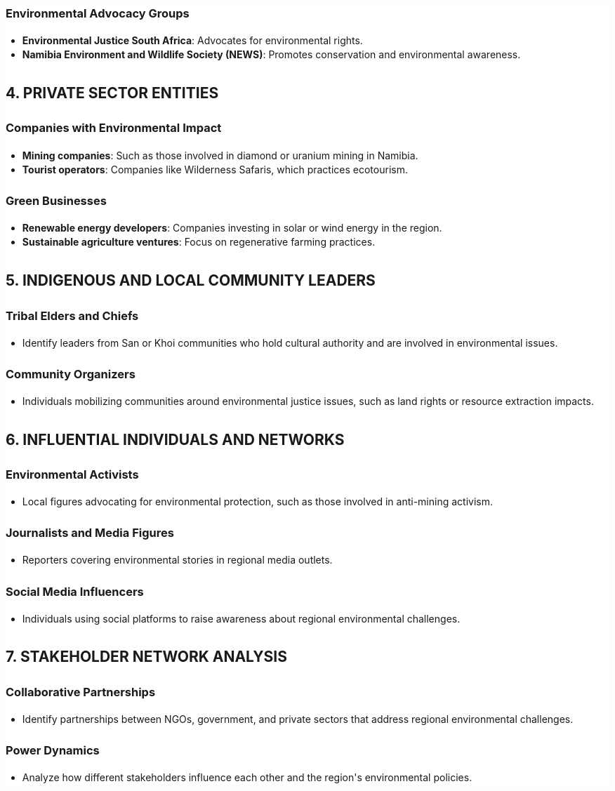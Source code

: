### Environmental Advocacy Groups
- **Environmental Justice South Africa**: Advocates for environmental rights.
- **Namibia Environment and Wildlife Society (NEWS)**: Promotes conservation and environmental awareness.

## 4. PRIVATE SECTOR ENTITIES

### Companies with Environmental Impact
- **Mining companies**: Such as those involved in diamond or uranium mining in Namibia.
- **Tourist operators**: Companies like Wilderness Safaris, which practices ecotourism.

### Green Businesses
- **Renewable energy developers**: Companies investing in solar or wind energy in the region.
- **Sustainable agriculture ventures**: Focus on regenerative farming practices.

## 5. INDIGENOUS AND LOCAL COMMUNITY LEADERS

### Tribal Elders and Chiefs
- Identify leaders from San or Khoi communities who hold cultural authority and are involved in environmental issues.

### Community Organizers
- Individuals mobilizing communities around environmental justice issues, such as land rights or resource extraction impacts.

## 6. INFLUENTIAL INDIVIDUALS AND NETWORKS

### Environmental Activists
- Local figures advocating for environmental protection, such as those involved in anti-mining activism.

### Journalists and Media Figures
- Reporters covering environmental stories in regional media outlets.

### Social Media Influencers
- Individuals using social platforms to raise awareness about regional environmental challenges.

## 7. STAKEHOLDER NETWORK ANALYSIS

### Collaborative Partnerships
- Identify partnerships between NGOs, government, and private sectors that address regional environmental challenges.

### Power Dynamics
- Analyze how different stakeholders influence each other and the region's environmental policies.
